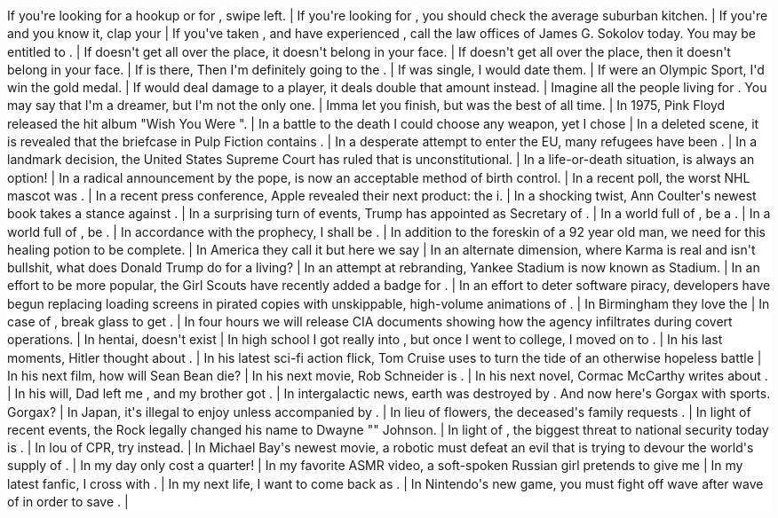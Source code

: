 If you're looking for a hookup or for <BLANK>, swipe left. |
If you're looking for <BLANK>, you should check the average suburban kitchen. |
If you're <BLANK> and you know it, clap your <BLANK> |
If you've taken <BLANK>, and have experienced <BLANK>, call the law offices of James G. Sokolov today. You may be entitled to <BLANK>. |
If <BLANK> doesn't get all over the place, it doesn't belong in your face. |
If <BLANK> doesn't get all over the place, then it doesn't belong in your face. |
If <BLANK> is there, Then I'm definitely going to the <BLANK>. |
If <BLANK> was single, I would date them. |
If <BLANK> were an Olympic Sport, I'd win the gold medal. |
If <BLANK> would deal damage to a player, it deals double that amount instead. |
Imagine all the people living for <BLANK>. You may say that I'm a dreamer, but I'm not the only one. |
Imma let you finish, but <BLANK> was the best <BLANK> of all time. |
In 1975, Pink Floyd released the hit album "Wish You Were <BLANK> ". |
In a battle to the death I could choose any weapon, yet I chose <BLANK> |
In a deleted scene, it is revealed that the briefcase in Pulp Fiction contains <BLANK>. |
In a desperate attempt to enter the EU, many refugees have been <BLANK>. |
In a landmark decision, the United States Supreme Court has ruled that <BLANK> is unconstitutional. |
In a life-or-death situation, <BLANK> is always an option! |
In a radical announcement by the pope, <BLANK> is now an acceptable method of birth control. |
In a recent poll, the worst NHL mascot was <BLANK>. |
In a recent press conference, Apple revealed their next product: the i<BLANK>. |
In a shocking twist, Ann Coulter's newest book takes a stance against <BLANK>. |
In a surprising turn of events, Trump has appointed <BLANK> as Secretary of <BLANK>. |
In a world full of <BLANK>, be a <BLANK>. |
In a world full of <BLANK>, be <BLANK>. |
In accordance with the prophecy, I shall be <BLANK>. |
In addition to the foreskin of a 92 year old man, we need <BLANK> for this healing potion to be complete. |
In America they call it <BLANK> but here we say <BLANK> |
In an alternate dimension, where Karma is real and isn't bullshit, what does Donald Trump do for a living? |
In an attempt at rebranding, Yankee Stadium is now known as <BLANK> Stadium. |
In an effort to be more popular, the Girl Scouts have recently added a badge for <BLANK>. |
In an effort to deter software piracy, developers have begun replacing loading screens in pirated copies with unskippable, high-volume animations of <BLANK>. |
In Birmingham they love the <BLANK> |
In case of <BLANK>, break glass to get <BLANK>. |
In four hours we will release CIA documents showing how the agency infiltrates <BLANK> during covert operations. |
In hentai, <BLANK> doesn't exist |
In high school I got really into <BLANK>, but once I went to college, I moved on to <BLANK>. |
In his last moments, Hitler thought about <BLANK>. |
In his latest sci-fi action flick, Tom Cruise uses <BLANK> to turn the tide of an otherwise hopeless battle |
In his next film, how will Sean Bean die? |
In his next movie, Rob Schneider is <BLANK>. |
In his next novel, Cormac McCarthy writes about <BLANK>. |
In his will, Dad left me <BLANK>, and my brother got <BLANK>. |
In intergalactic news, earth was destroyed by <BLANK>. And now here's Gorgax with sports. Gorgax? |
In Japan, it's illegal to enjoy <BLANK> unless accompanied by <BLANK>. |
In lieu of flowers, the deceased's family requests <BLANK>. |
In light of recent events, the Rock legally changed his name to Dwayne "<BLANK>" Johnson. |
In light of <BLANK>, the biggest threat to national security today is <BLANK>. |
In lou of CPR, try <BLANK> instead. |
In Michael Bay's newest movie, a robotic <BLANK> must defeat an evil <BLANK> that is trying to devour the world's supply of <BLANK>. |
In my day <BLANK> only cost a quarter! |
In my favorite ASMR video, a soft-spoken Russian girl pretends to give me <BLANK> |
In my latest fanfic, I cross <BLANK> with <BLANK>. |
In my next life, I want to come back as <BLANK>. |
In Nintendo's new game, you must fight off wave after wave of <BLANK> in order to save <BLANK>. |